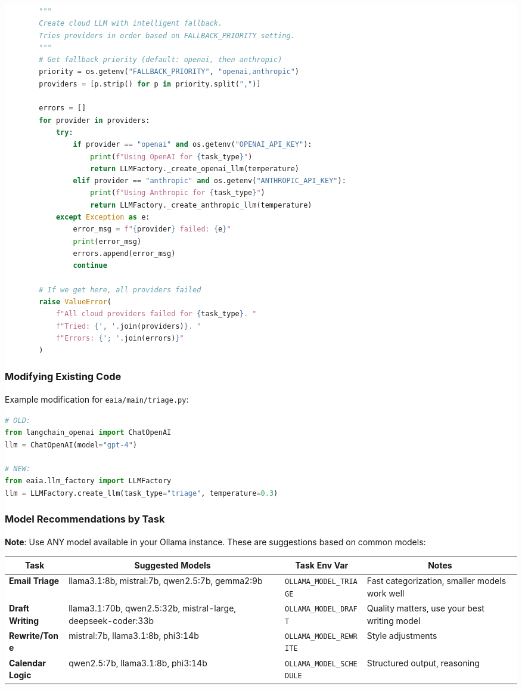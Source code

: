 ```python
        """
        Create cloud LLM with intelligent fallback.
        Tries providers in order based on FALLBACK_PRIORITY setting.
        """
        # Get fallback priority (default: openai, then anthropic)
        priority = os.getenv("FALLBACK_PRIORITY", "openai,anthropic")
        providers = [p.strip() for p in priority.split(",")]
        
        errors = []
        for provider in providers:
            try:
                if provider == "openai" and os.getenv("OPENAI_API_KEY"):
                    print(f"Using OpenAI for {task_type}")
                    return LLMFactory._create_openai_llm(temperature)
                elif provider == "anthropic" and os.getenv("ANTHROPIC_API_KEY"):
                    print(f"Using Anthropic for {task_type}")
                    return LLMFactory._create_anthropic_llm(temperature)
            except Exception as e:
                error_msg = f"{provider} failed: {e}"
                print(error_msg)
                errors.append(error_msg)
                continue
        
        # If we get here, all providers failed
        raise ValueError(
            f"All cloud providers failed for {task_type}. "
            f"Tried: {', '.join(providers)}. "
            f"Errors: {'; '.join(errors)}"
        )
```

### Modifying Existing Code

Example modification for `eaia/main/triage.py`:

```python
# OLD:
from langchain_openai import ChatOpenAI
llm = ChatOpenAI(model="gpt-4")

# NEW:
from eaia.llm_factory import LLMFactory
llm = LLMFactory.create_llm(task_type="triage", temperature=0.3)
```

### Model Recommendations by Task

**Note**: Use ANY model available in your Ollama instance. These are suggestions based on common models:

| Task | Suggested Models | Task Env Var | Notes |
|------|------------------|--------------|-------|
| **Email Triage** | llama3.1:8b, mistral:7b, qwen2.5:7b, gemma2:9b | `OLLAMA_MODEL_TRIAGE` | Fast categorization, smaller models work well |
| **Draft Writing** | llama3.1:70b, qwen2.5:32b, mistral-large, deepseek-coder:33b | `OLLAMA_MODEL_DRAFT` | Quality matters, use your best writing model |
| **Rewrite/Tone** | mistral:7b, llama3.1:8b, phi3:14b | `OLLAMA_MODEL_REWRITE` | Style adjustments |
| **Calendar Logic** | qwen2.5:7b, llama3.1:8b, phi3:14b | `OLLAMA_MODEL_SCHEDULE` | Structured output, reasoning |
